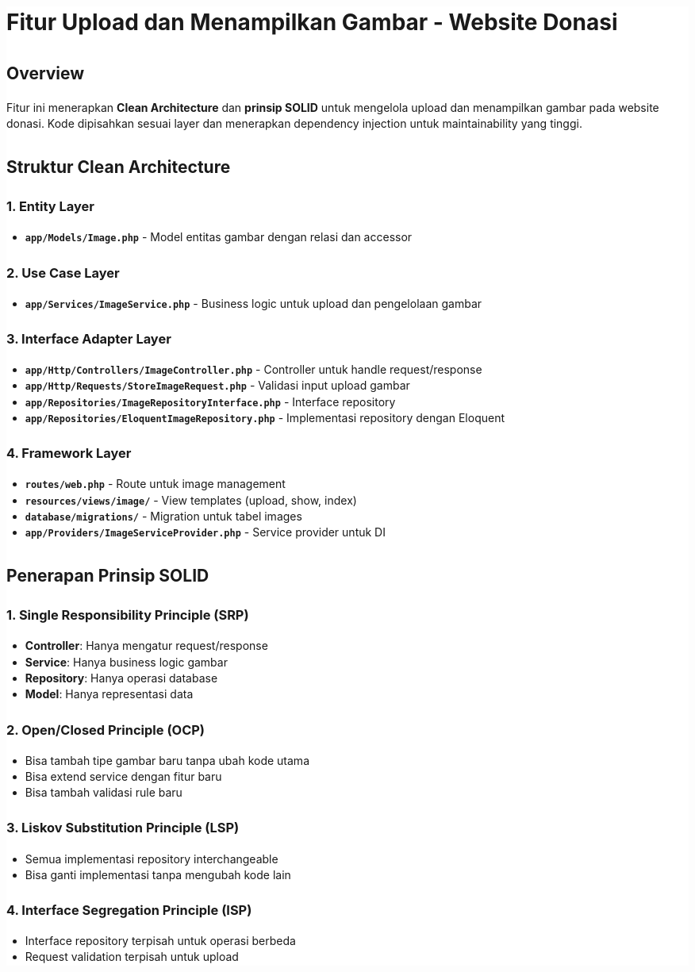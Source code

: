 # Fitur Upload dan Menampilkan Gambar - Website Donasi

## Overview

Fitur ini menerapkan **Clean Architecture** dan **prinsip SOLID** untuk mengelola upload dan menampilkan gambar pada website donasi. Kode dipisahkan sesuai layer dan menerapkan dependency injection untuk maintainability yang tinggi.

## Struktur Clean Architecture

### 1. Entity Layer
- **`app/Models/Image.php`** - Model entitas gambar dengan relasi dan accessor

### 2. Use Case Layer  
- **`app/Services/ImageService.php`** - Business logic untuk upload dan pengelolaan gambar

### 3. Interface Adapter Layer
- **`app/Http/Controllers/ImageController.php`** - Controller untuk handle request/response
- **`app/Http/Requests/StoreImageRequest.php`** - Validasi input upload gambar
- **`app/Repositories/ImageRepositoryInterface.php`** - Interface repository
- **`app/Repositories/EloquentImageRepository.php`** - Implementasi repository dengan Eloquent

### 4. Framework Layer
- **`routes/web.php`** - Route untuk image management
- **`resources/views/image/`** - View templates (upload, show, index)
- **`database/migrations/`** - Migration untuk tabel images
- **`app/Providers/ImageServiceProvider.php`** - Service provider untuk DI

## Penerapan Prinsip SOLID

### 1. Single Responsibility Principle (SRP)
- **Controller**: Hanya mengatur request/response
- **Service**: Hanya business logic gambar
- **Repository**: Hanya operasi database
- **Model**: Hanya representasi data

### 2. Open/Closed Principle (OCP)
- Bisa tambah tipe gambar baru tanpa ubah kode utama
- Bisa extend service dengan fitur baru
- Bisa tambah validasi rule baru

### 3. Liskov Substitution Principle (LSP)
- Semua implementasi repository interchangeable
- Bisa ganti implementasi tanpa mengubah kode lain

### 4. Interface Segregation Principle (ISP)
- Interface repository terpisah untuk operasi berbeda
- Request validation terpisah untuk upload
